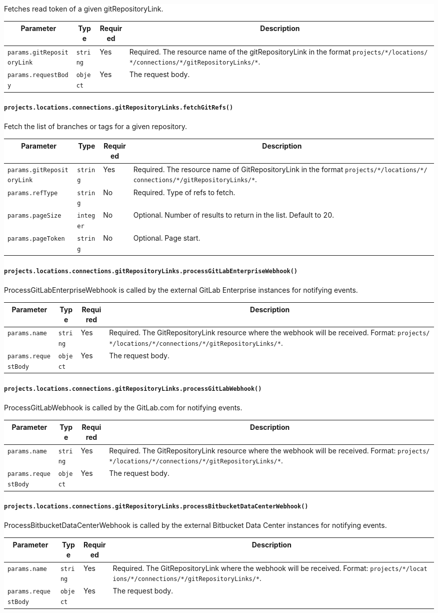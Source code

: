 Fetches read token of a given gitRepositoryLink.

| Parameter | Type | Required | Description |
|---|---|---|---|
| `params.gitRepositoryLink` | `string` | Yes | Required. The resource name of the gitRepositoryLink in the format `projects/*/locations/*/connections/*/gitRepositoryLinks/*`. |
| `params.requestBody` | `object` | Yes | The request body. |

#### `projects.locations.connections.gitRepositoryLinks.fetchGitRefs()`

Fetch the list of branches or tags for a given repository.

| Parameter | Type | Required | Description |
|---|---|---|---|
| `params.gitRepositoryLink` | `string` | Yes | Required. The resource name of GitRepositoryLink in the format `projects/*/locations/*/connections/*/gitRepositoryLinks/*`. |
| `params.refType` | `string` | No | Required. Type of refs to fetch. |
| `params.pageSize` | `integer` | No | Optional. Number of results to return in the list. Default to 20. |
| `params.pageToken` | `string` | No | Optional. Page start. |

#### `projects.locations.connections.gitRepositoryLinks.processGitLabEnterpriseWebhook()`

ProcessGitLabEnterpriseWebhook is called by the external GitLab Enterprise instances for notifying events.

| Parameter | Type | Required | Description |
|---|---|---|---|
| `params.name` | `string` | Yes | Required. The GitRepositoryLink resource where the webhook will be received. Format: `projects/*/locations/*/connections/*/gitRepositoryLinks/*`. |
| `params.requestBody` | `object` | Yes | The request body. |

#### `projects.locations.connections.gitRepositoryLinks.processGitLabWebhook()`

ProcessGitLabWebhook is called by the GitLab.com for notifying events.

| Parameter | Type | Required | Description |
|---|---|---|---|
| `params.name` | `string` | Yes | Required. The GitRepositoryLink resource where the webhook will be received. Format: `projects/*/locations/*/connections/*/gitRepositoryLinks/*`. |
| `params.requestBody` | `object` | Yes | The request body. |

#### `projects.locations.connections.gitRepositoryLinks.processBitbucketDataCenterWebhook()`

ProcessBitbucketDataCenterWebhook is called by the external Bitbucket Data Center instances for notifying events.

| Parameter | Type | Required | Description |
|---|---|---|---|
| `params.name` | `string` | Yes | Required. The GitRepositoryLink where the webhook will be received. Format: `projects/*/locations/*/connections/*/gitRepositoryLinks/*`. |
| `params.requestBody` | `object` | Yes | The request body. |
